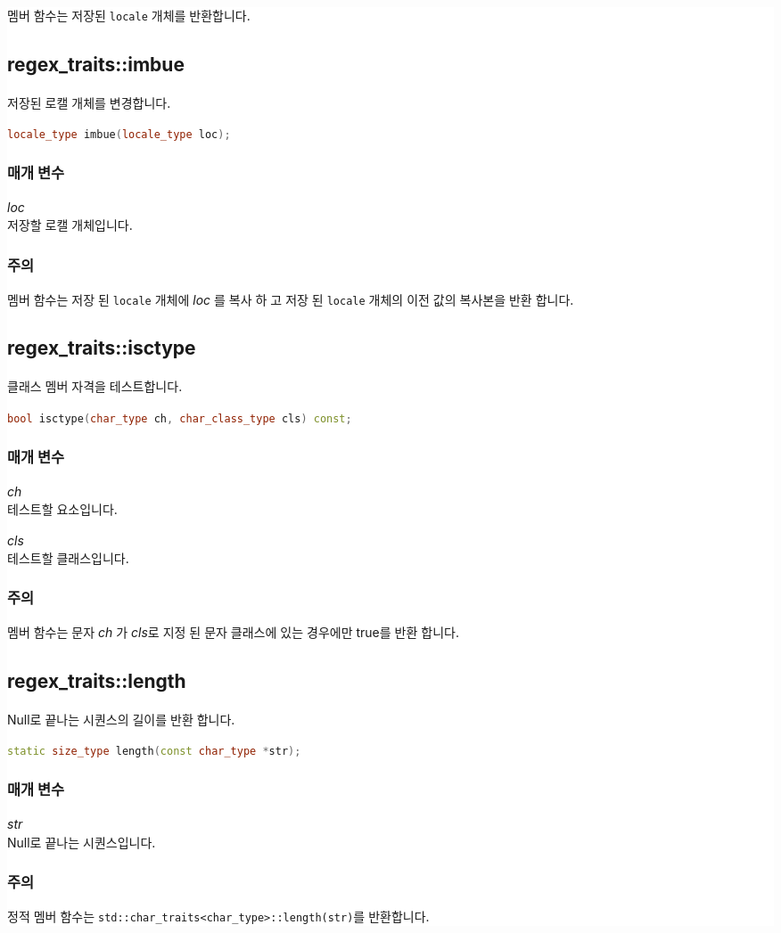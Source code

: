 멤버 함수는 저장된 `locale` 개체를 반환합니다.

## <a name="imbue"></a>  regex_traits::imbue

저장된 로캘 개체를 변경합니다.

```cpp
locale_type imbue(locale_type loc);
```

### <a name="parameters"></a>매개 변수

*loc* \
저장할 로캘 개체입니다.

### <a name="remarks"></a>주의

멤버 함수는 저장 된 `locale` 개체에 *loc* 를 복사 하 고 저장 된 `locale` 개체의 이전 값의 복사본을 반환 합니다.

## <a name="isctype"></a>  regex_traits::isctype

클래스 멤버 자격을 테스트합니다.

```cpp
bool isctype(char_type ch, char_class_type cls) const;
```

### <a name="parameters"></a>매개 변수

*ch* \
테스트할 요소입니다.

*cls* \
테스트할 클래스입니다.

### <a name="remarks"></a>주의

멤버 함수는 문자 *ch* 가 *cls*로 지정 된 문자 클래스에 있는 경우에만 true를 반환 합니다.

## <a name="length"></a>  regex_traits::length

Null로 끝나는 시퀀스의 길이를 반환 합니다.

```cpp
static size_type length(const char_type *str);
```

### <a name="parameters"></a>매개 변수

*str* \
Null로 끝나는 시퀀스입니다.

### <a name="remarks"></a>주의

정적 멤버 함수는 `std::char_traits<char_type>::length(str)`를 반환합니다.
